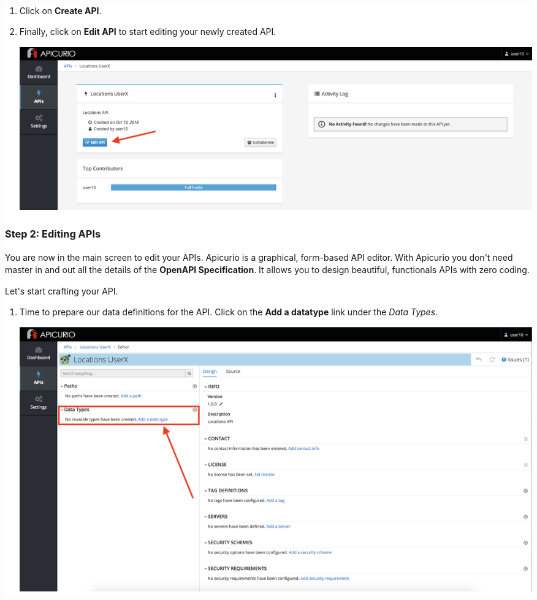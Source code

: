 1. Click on **Create API**.

1. Finally, click on **Edit API** to start editing your newly created API.

    ![design-edit-api](images/design-05.png "Edit API")

### Step 2: Editing APIs

You are now in the main screen to edit your APIs. Apicurio is a graphical, form-based API editor. With Apicurio you don't need master in and out all the details of the **OpenAPI Specification**. It allows you to design beautiful, functionals APIs with zero coding.

Let's start crafting your API.

1. Time to prepare our data definitions for the API. Click on the **Add a datatype** link under the *Data Types*.

    ![design-add-datatype](images/design-15.png "Add Datatype")

